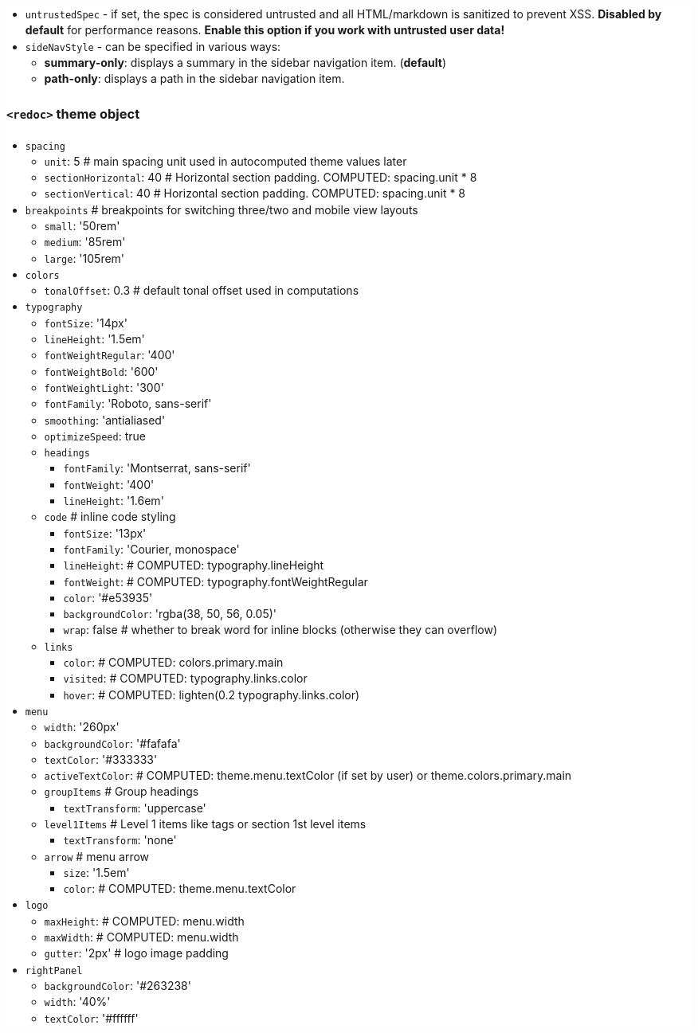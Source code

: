 * `untrustedSpec` - if set, the spec is considered untrusted and all HTML/markdown is sanitized to prevent XSS. **Disabled by default** for performance reasons. **Enable this option if you work with untrusted user data!**
* `sideNavStyle` - can be specified in various ways:
  * **summary-only**: displays a summary in the sidebar navigation item. (**default**)
  * **path-only**: displays a path in the sidebar navigation item.

### `<redoc>` theme object
* `spacing`
  * `unit`: 5 # main spacing unit used in autocomputed theme values later
  * `sectionHorizontal`: 40 # Horizontal section padding. COMPUTED: spacing.unit * 8
  * `sectionVertical`: 40 # Horizontal section padding. COMPUTED: spacing.unit * 8
* `breakpoints` # breakpoints for switching three/two and mobile view layouts
  * `small`: '50rem'
  * `medium`: '85rem'
  * `large`: '105rem'
* `colors`
  * `tonalOffset`: 0.3 # default tonal offset used in computations
* `typography`
  * `fontSize`: '14px'
  * `lineHeight`: '1.5em'
  * `fontWeightRegular`: '400'
  * `fontWeightBold`: '600'
  * `fontWeightLight`: '300'
  * `fontFamily`: 'Roboto, sans-serif'
  * `smoothing`: 'antialiased'
  * `optimizeSpeed`: true
  * `headings`
    * `fontFamily`: 'Montserrat, sans-serif'
    * `fontWeight`: '400'
    * `lineHeight`: '1.6em'
  * `code` # inline code styling
    * `fontSize`: '13px'
    * `fontFamily`: 'Courier, monospace'
    * `lineHeight`: # COMPUTED: typography.lineHeight
    * `fontWeight`: # COMPUTED: typography.fontWeightRegular
    * `color`: '#e53935'
    * `backgroundColor`: 'rgba(38, 50, 56, 0.05)'
    * `wrap`: false # whether to break word for inline blocks (otherwise they can overflow)
  * `links`
    * `color`: # COMPUTED: colors.primary.main
    * `visited`: # COMPUTED: typography.links.color
    * `hover`: # COMPUTED: lighten(0.2 typography.links.color)
* `menu`
  * `width`: '260px'
  * `backgroundColor`: '#fafafa'
  * `textColor`: '#333333'
  * `activeTextColor`: # COMPUTED: theme.menu.textColor (if set by user) or theme.colors.primary.main
  * `groupItems` # Group headings
    * `textTransform`: 'uppercase'
  * `level1Items` # Level 1 items like tags or section 1st level items
    * `textTransform`: 'none'
  * `arrow` # menu arrow
    * `size`: '1.5em'
    * `color`: # COMPUTED: theme.menu.textColor
* `logo`
  * `maxHeight`: # COMPUTED: menu.width
  * `maxWidth`: # COMPUTED: menu.width
  * `gutter`: '2px' # logo image padding
* `rightPanel`
  * `backgroundColor`: '#263238'
  * `width`: '40%'
  * `textColor`: '#ffffff'
